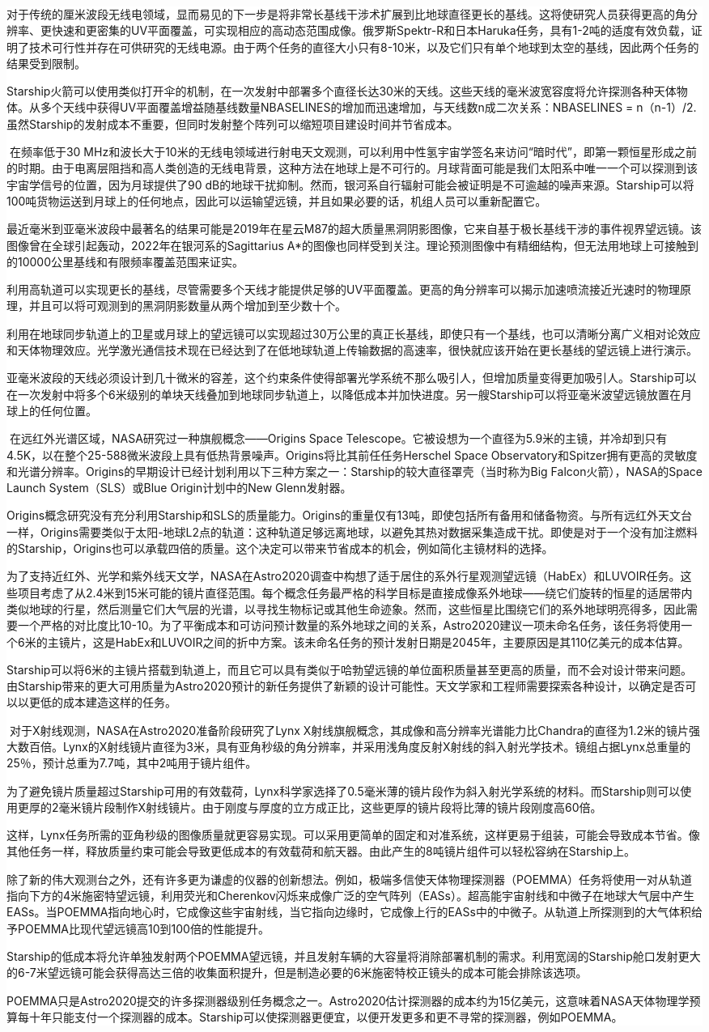 ​	对于传统的厘米波段无线电领域，显而易见的下一步是将非常长基线干涉术扩展到比地球直径更长的基线。这将使研究人员获得更高的角分辨率、更快速和更密集的UV平面覆盖，可实现相应的高动态范围成像。俄罗斯Spektr-R和日本Haruka任务，具有1-2吨的适度有效负载，证明了技术可行性并存在可供研究的无线电源。由于两个任务的直径大小只有8-10米，以及它们只有单个地球到太空的基线，因此两个任务的结果受到限制。

​	Starship火箭可以使用类似打开伞的机制，在一次发射中部署多个直径长达30米的天线。这些天线的毫米波宽容度将允许探测各种天体物体。从多个天线中获得UV平面覆盖增益随基线数量NBASELINES的增加而迅速增加，与天线数n成二次关系：NBASELINES = n（n-1）/2. 虽然Starship的发射成本不重要，但同时发射整个阵列可以缩短项目建设时间并节省成本。

​	在频率低于30 MHz和波长大于10米的无线电领域进行射电天文观测，可以利用中性氢宇宙学签名来访问“暗时代”，即第一颗恒星形成之前的时期。由于电离层阻挡和高人类创造的无线电背景，这种方法在地球上是不可行的。月球背面可能是我们太阳系中唯一一个可以探测到该宇宙学信号的位置，因为月球提供了90 dB的地球干扰抑制。然而，银河系自行辐射可能会被证明是不可逾越的噪声来源。Starship可以将100吨货物运送到月球上的任何地点，因此可以运输望远镜，并且如果必要的话，机组人员可以重新配置它。

​	最近毫米到亚毫米波段中最著名的结果可能是2019年在星云M87的超大质量黑洞阴影图像，它来自基于极长基线干涉的事件视界望远镜。该图像曾在全球引起轰动，2022年在银河系的Sagittarius A*的图像也同样受到关注。理论预测图像中有精细结构，但无法用地球上可接触到的10000公里基线和有限频率覆盖范围来证实。

​	利用高轨道可以实现更长的基线，尽管需要多个天线才能提供足够的UV平面覆盖。更高的角分辨率可以揭示加速喷流接近光速时的物理原理，并且可以将可观测到的黑洞阴影数量从两个增加到至少数十个。

​	利用在地球同步轨道上的卫星或月球上的望远镜可以实现超过30万公里的真正长基线，即使只有一个基线，也可以清晰分离广义相对论效应和天体物理效应。光学激光通信技术现在已经达到了在低地球轨道上传输数据的高速率，很快就应该开始在更长基线的望远镜上进行演示。

​	亚毫米波段的天线必须设计到几十微米的容差，这个约束条件使得部署光学系统不那么吸引人，但增加质量变得更加吸引人。Starship可以在一次发射中将多个6米级别的单块天线叠加到地球同步轨道上，以降低成本并加快进度。另一艘Starship可以将亚毫米波望远镜放置在月球上的任何位置。

​	在远红外光谱区域，NASA研究过一种旗舰概念——Origins Space Telescope。它被设想为一个直径为5.9米的主镜，并冷却到只有4.5K，以在整个25-588微米波段上具有低热背景噪声。Origins将比其前任任务Herschel Space Observatory和Spitzer拥有更高的灵敏度和光谱分辨率。Origins的早期设计已经计划利用以下三种方案之一：Starship的较大直径罩壳（当时称为Big Falcon火箭），NASA的Space Launch System（SLS）或Blue Origin计划中的New Glenn发射器。

​	Origins概念研究没有充分利用Starship和SLS的质量能力。Origins的重量仅有13吨，即使包括所有备用和储备物资。与所有远红外天文台一样，Origins需要类似于太阳-地球L2点的轨道：这种轨道足够远离地球，以避免其热对数据采集造成干扰。即使是对于一个没有加注燃料的Starship，Origins也可以承载四倍的质量。这个决定可以带来节省成本的机会，例如简化主镜材料的选择。

​	为了支持近红外、光学和紫外线天文学，NASA在Astro2020调查中构想了适于居住的系外行星观测望远镜（HabEx）和LUVOIR任务。这些项目考虑了从2.4米到15米可能的镜片直径范围。每个概念任务最严格的科学目标是直接成像系外地球——绕它们旋转的恒星的适居带内类似地球的行星，然后测量它们大气层的光谱，以寻找生物标记或其他生命迹象。然而，这些恒星比围绕它们的系外地球明亮得多，因此需要一个严格的对比度比10-10。为了平衡成本和可访问预计数量的系外地球之间的关系，Astro2020建议一项未命名任务，该任务将使用一个6米的主镜片，这是HabEx和LUVOIR之间的折中方案。该未命名任务的预计发射日期是2045年，主要原因是其110亿美元的成本估算。

​	Starship可以将6米的主镜片搭载到轨道上，而且它可以具有类似于哈勃望远镜的单位面积质量甚至更高的质量，而不会对设计带来问题。由Starship带来的更大可用质量为Astro2020预计的新任务提供了新颖的设计可能性。天文学家和工程师需要探索各种设计，以确定是否可以以更低的成本建造这样的任务。

​	对于X射线观测，NASA在Astro2020准备阶段研究了Lynx X射线旗舰概念，其成像和高分辨率光谱能力比Chandra的直径为1.2米的镜片强大数百倍。Lynx的X射线镜片直径为3米，具有亚角秒级的角分辨率，并采用浅角度反射X射线的斜入射光学技术。镜组占据Lynx总重量的25％，预计总重为7.7吨，其中2吨用于镜片组件。

​	为了避免镜片质量超过Starship可用的有效载荷，Lynx科学家选择了0.5毫米薄的镜片段作为斜入射光学系统的材料。而Starship则可以使用更厚的2毫米镜片段制作X射线镜片。由于刚度与厚度的立方成正比，这些更厚的镜片段将比薄的镜片段刚度高60倍。

​	这样，Lynx任务所需的亚角秒级的图像质量就更容易实现。可以采用更简单的固定和对准系统，这样更易于组装，可能会导致成本节省。像其他任务一样，释放质量约束可能会导致更低成本的有效载荷和航天器。由此产生的8吨镜片组件可以轻松容纳在Starship上。

​	除了新的伟大观测台之外，还有许多更为谦虚的仪器的创新想法。例如，极端多信使天体物理探测器（POEMMA）任务将使用一对从轨道指向下方的4米施密特望远镜，利用荧光和Cherenkov闪烁来成像广泛的空气阵列（EASs）。超高能宇宙射线和中微子在地球大气层中产生EASs。当POEMMA指向地心时，它成像这些宇宙射线，当它指向边缘时，它成像上行的EASs中的中微子。从轨道上所探测到的大气体积给予POEMMA比现代望远镜高10到100倍的性能提升。

​	Starship的低成本将允许单独发射两个POEMMA望远镜，并且发射车辆的大容量将消除部署机制的需求。利用宽阔的Starship舱口发射更大的6-7米望远镜可能会获得高达三倍的收集面积提升，但是制造必要的6米施密特校正镜头的成本可能会排除该选项。

​	POEMMA只是Astro2020提交的许多探测器级别任务概念之一。Astro2020估计探测器的成本约为15亿美元，这意味着NASA天体物理学预算每十年只能支付一个探测器的成本。Starship可以使探测器更便宜，以便开发更多和更不寻常的探测器，例如POEMMA。
